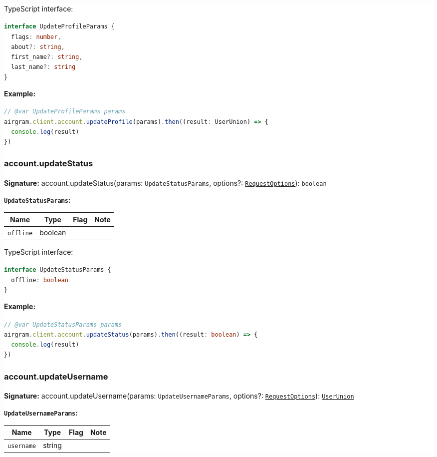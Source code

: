 TypeScript interface:

```typescript
interface UpdateProfileParams {
  flags: number,
  about?: string,
  first_name?: string,
  last_name?: string
}
```


**Example:**

```typescript
// @var UpdateProfileParams params
airgram.client.account.updateProfile(params).then((result: UserUnion) => {
  console.log(result)
})
```

### account.updateStatus

**Signature:** account.updateStatus(params: `UpdateStatusParams`, options?: [`RequestOptions`](/docs/airgram-types.md#request-options)): `boolean`

**`UpdateStatusParams`:**

| Name | Type | Flag | Note |
| --- | --- | --- | --- |
| `offline` | boolean |  |  |

TypeScript interface:

```typescript
interface UpdateStatusParams {
  offline: boolean
}
```


**Example:**

```typescript
// @var UpdateStatusParams params
airgram.client.account.updateStatus(params).then((result: boolean) => {
  console.log(result)
})
```

### account.updateUsername

**Signature:** account.updateUsername(params: `UpdateUsernameParams`, options?: [`RequestOptions`](/docs/airgram-types.md#request-options)): [`UserUnion`](/docs/telegram-types.md#userunion)

**`UpdateUsernameParams`:**

| Name | Type | Flag | Note |
| --- | --- | --- | --- |
| `username` | string |  |  |

